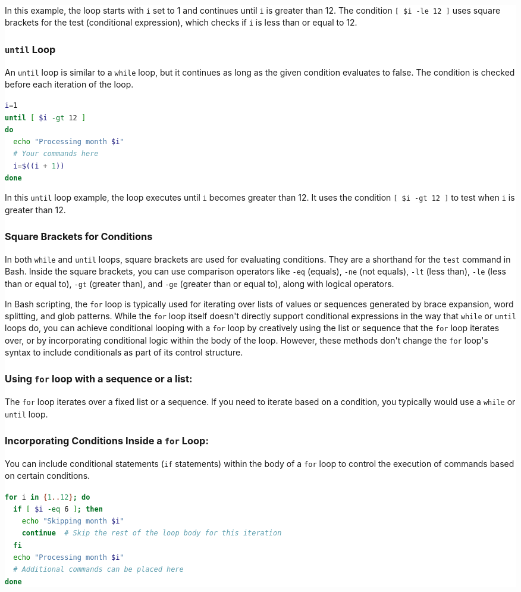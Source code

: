 In this example, the loop starts with `i` set to 1 and continues until `i` is greater than 12. The condition `[ $i -le 12 ]` uses square brackets for the test (conditional expression), which checks if `i` is less than or equal to 12.

### `until` Loop

An `until` loop is similar to a `while` loop, but it continues as long as the given condition evaluates to false. The condition is checked before each iteration of the loop.

```bash
i=1
until [ $i -gt 12 ]
do
  echo "Processing month $i"
  # Your commands here
  i=$((i + 1))
done
```

In this `until` loop example, the loop executes until `i` becomes greater than 12. It uses the condition `[ $i -gt 12 ]` to test when `i` is greater than 12.

### Square Brackets for Conditions

In both `while` and `until` loops, square brackets are used for evaluating conditions. They are a shorthand for the `test` command in Bash. Inside the square brackets, you can use comparison operators like `-eq` (equals), `-ne` (not equals), `-lt` (less than), `-le` (less than or equal to), `-gt` (greater than), and `-ge` (greater than or equal to), along with logical operators.

In Bash scripting, the `for` loop is typically used for iterating over lists of values or sequences generated by brace expansion, word splitting, and glob patterns. While the `for` loop itself doesn't directly support conditional expressions in the way that `while` or `until` loops do, you can achieve conditional looping with a `for` loop by creatively using the list or sequence that the `for` loop iterates over, or by incorporating conditional logic within the body of the loop. However, these methods don't change the `for` loop's syntax to include conditionals as part of its control structure.

### Using `for` loop with a sequence or a list:
The `for` loop iterates over a fixed list or a sequence. If you need to iterate based on a condition, you typically would use a `while` or `until` loop.

### Incorporating Conditions Inside a `for` Loop:
You can include conditional statements (`if` statements) within the body of a `for` loop to control the execution of commands based on certain conditions.

```bash
for i in {1..12}; do
  if [ $i -eq 6 ]; then
    echo "Skipping month $i"
    continue  # Skip the rest of the loop body for this iteration
  fi
  echo "Processing month $i"
  # Additional commands can be placed here
done
```
